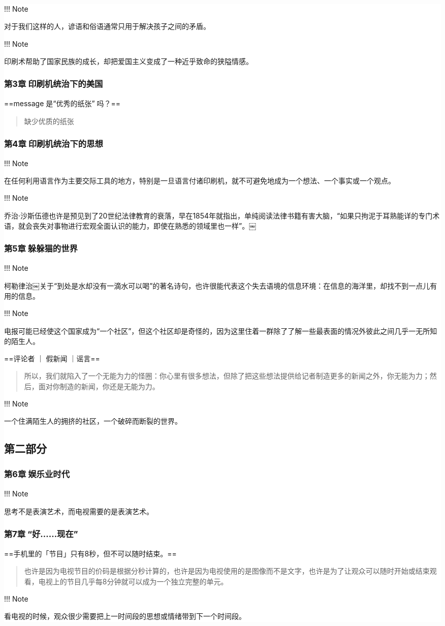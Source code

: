 !!! Note
    
对于我们这样的人，谚语和俗语通常只用于解决孩子之间的矛盾。

!!! Note
    
印刷术帮助了国家民族的成长，却把爱国主义变成了一种近乎致命的狭隘情感。

### 第3章 印刷机统治下的美国

==message 是“优秀的纸张” 吗？==

> 缺少优质的纸张

### 第4章 印刷机统治下的思想

!!! Note
    
在任何利用语言作为主要交际工具的地方，特别是一旦语言付诸印刷机，就不可避免地成为一个想法、一个事实或一个观点。

!!! Note
    
乔治·沙斯伍德也许是预见到了20世纪法律教育的衰落，早在1854年就指出，单纯阅读法律书籍有害大脑，“如果只拘泥于耳熟能详的专门术语，就会丧失对事物进行宏观全面认识的能力，即使在熟悉的领域里也一样”。￼

### 第5章 躲躲猫的世界

!!! Note
    
柯勒律治￼关于“到处是水却没有一滴水可以喝”的著名诗句，也许很能代表这个失去语境的信息环境：在信息的海洋里，却找不到一点儿有用的信息。

!!! Note
    
电报可能已经使这个国家成为“一个社区”，但这个社区却是奇怪的，因为这里住着一群除了了解一些最表面的情况外彼此之间几乎一无所知的陌生人。

==评论者 ｜ 假新闻 ｜谣言==

> 所以，我们就陷入了一个无能为力的怪圈：你心里有很多想法，但除了把这些想法提供给记者制造更多的新闻之外，你无能为力；然后，面对你制造的新闻，你还是无能为力。

!!! Note
    
一个住满陌生人的拥挤的社区，一个破碎而断裂的世界。

## 第二部分

### 第6章 娱乐业时代

!!! Note
    
思考不是表演艺术，而电视需要的是表演艺术。

### 第7章 “好……现在”

==手机里的「节目」只有8秒，但不可以随时结束。==

> 也许是因为电视节目的价码是根据分秒计算的，也许是因为电视使用的是图像而不是文字，也许是为了让观众可以随时开始或结束观看，电视上的节目几乎每8分钟就可以成为一个独立完整的单元。

!!! Note
    
看电视的时候，观众很少需要把上一时间段的思想或情绪带到下一个时间段。
